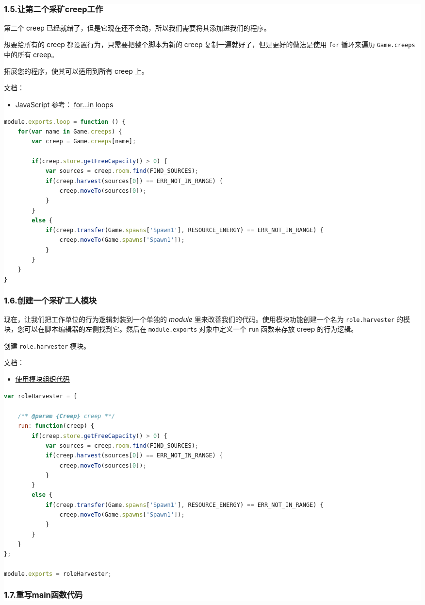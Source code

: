 ### 1.5.让第二个采矿creep工作

第二个 creep 已经就绪了，但是它现在还不会动，所以我们需要将其添加进我们的程序。

想要给所有的 creep 都设置行为，只需要把整个脚本为新的 creep 复制一遍就好了，但是更好的做法是使用 `for` 循环来遍历 `Game.creeps` 中的所有 creep。

拓展您的程序，使其可以适用到所有 creep 上。

文档：

- JavaScript 参考：[ for...in loops](https://developer.mozilla.org/en-US/docs/Web/JavaScript/Reference/Statements/for...in)

```javascript
module.exports.loop = function () {
    for(var name in Game.creeps) {
        var creep = Game.creeps[name];

        if(creep.store.getFreeCapacity() > 0) {
            var sources = creep.room.find(FIND_SOURCES);
            if(creep.harvest(sources[0]) == ERR_NOT_IN_RANGE) {
                creep.moveTo(sources[0]);
            }
        }
        else {
            if(creep.transfer(Game.spawns['Spawn1'], RESOURCE_ENERGY) == ERR_NOT_IN_RANGE) {
                creep.moveTo(Game.spawns['Spawn1']);
            }
        }
    }
}
```
### 1.6.创建一个采矿工人模块

现在，让我们把工作单位的行为逻辑封装到一个单独的 *module* 里来改善我们的代码。使用模块功能创建一个名为 `role.harvester` 的模块，您可以在脚本编辑器的左侧找到它。然后在 `module.exports` 对象中定义一个 `run` 函数来存放 creep 的行为逻辑。

创建 `role.harvester` 模块。

文档：

- [使用模块组织代码](https://screeps-cn.gitee.io/modules.html)

```javascript
var roleHarvester = {

    /** @param {Creep} creep **/
    run: function(creep) {
	    if(creep.store.getFreeCapacity() > 0) {
            var sources = creep.room.find(FIND_SOURCES);
            if(creep.harvest(sources[0]) == ERR_NOT_IN_RANGE) {
                creep.moveTo(sources[0]);
            }
        }
        else {
            if(creep.transfer(Game.spawns['Spawn1'], RESOURCE_ENERGY) == ERR_NOT_IN_RANGE) {
                creep.moveTo(Game.spawns['Spawn1']);
            }
        }
	}
};

module.exports = roleHarvester;
```
### 1.7.重写main函数代码
